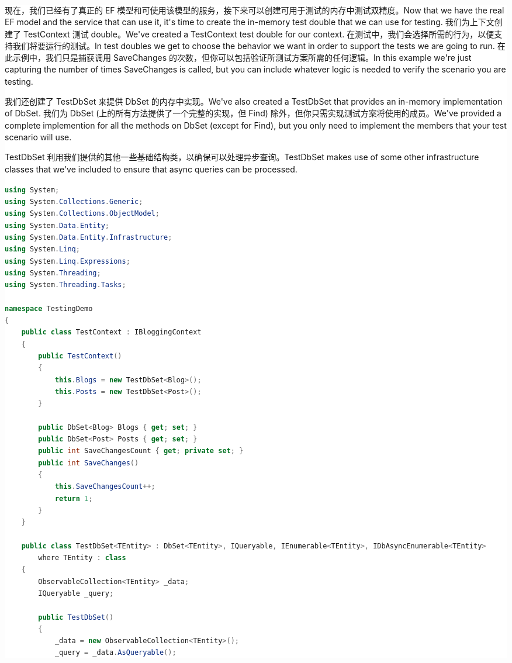 <span data-ttu-id="47353-147">现在，我们已经有了真正的 EF 模型和可使用该模型的服务，接下来可以创建可用于测试的内存中测试双精度。</span><span class="sxs-lookup"><span data-stu-id="47353-147">Now that we have the real EF model and the service that can use it, it's time to create the in-memory test double that we can use for testing.</span></span> <span data-ttu-id="47353-148">我们为上下文创建了 TestContext 测试 double。</span><span class="sxs-lookup"><span data-stu-id="47353-148">We've created a TestContext test double for our context.</span></span> <span data-ttu-id="47353-149">在测试中，我们会选择所需的行为，以便支持我们将要运行的测试。</span><span class="sxs-lookup"><span data-stu-id="47353-149">In test doubles we get to choose the behavior we want in order to support the tests we are going to run.</span></span> <span data-ttu-id="47353-150">在此示例中，我们只是捕获调用 SaveChanges 的次数，但你可以包括验证所测试方案所需的任何逻辑。</span><span class="sxs-lookup"><span data-stu-id="47353-150">In this example we're just capturing the number of times SaveChanges is called, but you can include whatever logic is needed to verify the scenario you are testing.</span></span>  

<span data-ttu-id="47353-151">我们还创建了 TestDbSet 来提供 DbSet 的内存中实现。</span><span class="sxs-lookup"><span data-stu-id="47353-151">We've also created a TestDbSet that provides an in-memory implementation of DbSet.</span></span> <span data-ttu-id="47353-152">我们为 DbSet (上的所有方法提供了一个完整的实现，但 Find) 除外，但你只需实现测试方案将使用的成员。</span><span class="sxs-lookup"><span data-stu-id="47353-152">We've provided a complete implemention for all the methods on DbSet (except for Find), but you only need to implement the members that your test scenario will use.</span></span>  

<span data-ttu-id="47353-153">TestDbSet 利用我们提供的其他一些基础结构类，以确保可以处理异步查询。</span><span class="sxs-lookup"><span data-stu-id="47353-153">TestDbSet makes use of some other infrastructure classes that we've included to ensure that async queries can be processed.</span></span>  

``` csharp
using System;
using System.Collections.Generic;
using System.Collections.ObjectModel;
using System.Data.Entity;
using System.Data.Entity.Infrastructure;
using System.Linq;
using System.Linq.Expressions;
using System.Threading;
using System.Threading.Tasks;

namespace TestingDemo
{
    public class TestContext : IBloggingContext
    {
        public TestContext()
        {
            this.Blogs = new TestDbSet<Blog>();
            this.Posts = new TestDbSet<Post>();
        }

        public DbSet<Blog> Blogs { get; set; }
        public DbSet<Post> Posts { get; set; }
        public int SaveChangesCount { get; private set; }
        public int SaveChanges()
        {
            this.SaveChangesCount++;
            return 1;
        }
    }

    public class TestDbSet<TEntity> : DbSet<TEntity>, IQueryable, IEnumerable<TEntity>, IDbAsyncEnumerable<TEntity>
        where TEntity : class
    {
        ObservableCollection<TEntity> _data;
        IQueryable _query;

        public TestDbSet()
        {
            _data = new ObservableCollection<TEntity>();
            _query = _data.AsQueryable();
```